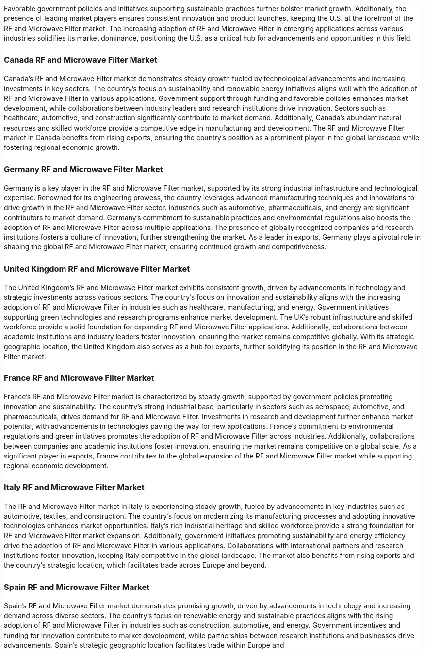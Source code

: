 Favorable government policies and initiatives supporting sustainable practices further bolster market growth. Additionally, the presence of leading market players ensures consistent innovation and product launches, keeping the U.S. at the forefront of the RF and Microwave Filter market. The increasing adoption of RF and Microwave Filter in emerging applications across various industries solidifies its market dominance, positioning the U.S. as a critical hub for advancements and opportunities in this field.</p><h3>Canada RF and Microwave Filter Market</h3><p>Canada&rsquo;s RF and Microwave Filter market demonstrates steady growth fueled by technological advancements and increasing investments in key sectors. The country&rsquo;s focus on sustainability and renewable energy initiatives aligns well with the adoption of RF and Microwave Filter in various applications. Government support through funding and favorable policies enhances market development, while collaborations between industry leaders and research institutions drive innovation. Sectors such as healthcare, automotive, and construction significantly contribute to market demand. Additionally, Canada&rsquo;s abundant natural resources and skilled workforce provide a competitive edge in manufacturing and development. The RF and Microwave Filter market in Canada benefits from rising exports, ensuring the country&rsquo;s position as a prominent player in the global landscape while fostering regional economic growth.</p><h3>Germany RF and Microwave Filter Market</h3><p>Germany is a key player in the RF and Microwave Filter market, supported by its strong industrial infrastructure and technological expertise. Renowned for its engineering prowess, the country leverages advanced manufacturing techniques and innovations to drive growth in the RF and Microwave Filter sector. Industries such as automotive, pharmaceuticals, and energy are significant contributors to market demand. Germany&rsquo;s commitment to sustainable practices and environmental regulations also boosts the adoption of RF and Microwave Filter across multiple applications. The presence of globally recognized companies and research institutions fosters a culture of innovation, further strengthening the market. As a leader in exports, Germany plays a pivotal role in shaping the global RF and Microwave Filter market, ensuring continued growth and competitiveness.</p><h3>United Kingdom RF and Microwave Filter Market</h3><p>The United Kingdom&rsquo;s RF and Microwave Filter market exhibits consistent growth, driven by advancements in technology and strategic investments across various sectors. The country&rsquo;s focus on innovation and sustainability aligns with the increasing adoption of RF and Microwave Filter in industries such as healthcare, manufacturing, and energy. Government initiatives supporting green technologies and research programs enhance market development. The UK&rsquo;s robust infrastructure and skilled workforce provide a solid foundation for expanding RF and Microwave Filter applications. Additionally, collaborations between academic institutions and industry leaders foster innovation, ensuring the market remains competitive globally. With its strategic geographic location, the United Kingdom also serves as a hub for exports, further solidifying its position in the RF and Microwave Filter market.</p><h3>France RF and Microwave Filter Market</h3><p>France&rsquo;s RF and Microwave Filter market is characterized by steady growth, supported by government policies promoting innovation and sustainability. The country&rsquo;s strong industrial base, particularly in sectors such as aerospace, automotive, and pharmaceuticals, drives demand for RF and Microwave Filter. Investments in research and development further enhance market potential, with advancements in technologies paving the way for new applications. France&rsquo;s commitment to environmental regulations and green initiatives promotes the adoption of RF and Microwave Filter across industries. Additionally, collaborations between companies and academic institutions foster innovation, ensuring the market remains competitive on a global scale. As a significant player in exports, France contributes to the global expansion of the RF and Microwave Filter market while supporting regional economic development.</p><h3>Italy RF and Microwave Filter Market</h3><p>The RF and Microwave Filter market in Italy is experiencing steady growth, fueled by advancements in key industries such as automotive, textiles, and construction. The country&rsquo;s focus on modernizing its manufacturing processes and adopting innovative technologies enhances market opportunities. Italy&rsquo;s rich industrial heritage and skilled workforce provide a strong foundation for RF and Microwave Filter market expansion. Additionally, government initiatives promoting sustainability and energy efficiency drive the adoption of RF and Microwave Filter in various applications. Collaborations with international partners and research institutions foster innovation, keeping Italy competitive in the global landscape. The market also benefits from rising exports and the country&rsquo;s strategic location, which facilitates trade across Europe and beyond.</p><h3>Spain RF and Microwave Filter Market</h3><p>Spain&rsquo;s RF and Microwave Filter market demonstrates promising growth, driven by advancements in technology and increasing demand across diverse sectors. The country&rsquo;s focus on renewable energy and sustainable practices aligns with the rising adoption of RF and Microwave Filter in industries such as construction, automotive, and energy. Government incentives and funding for innovation contribute to market development, while partnerships between research institutions and businesses drive advancements. Spain&rsquo;s strategic geographic location facilitates trade within Europe and